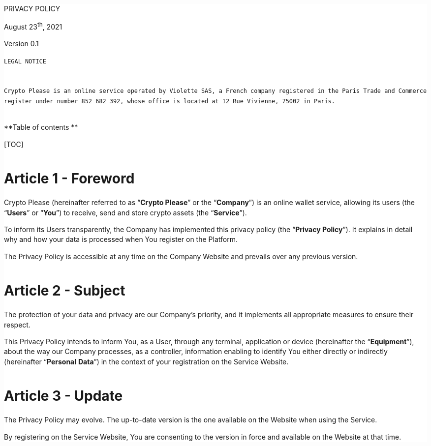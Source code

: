 PRIVACY POLICY

August 23<sup>th</sup>, 2021

Version 0.1


```
LEGAL NOTICE


Crypto Please is an online service operated by Violette SAS, a French company registered in the Paris Trade and Commerce register under number 852 682 392, whose office is located at 12 Rue Vivienne, 75002 in Paris.


```


**Table of contents **


[TOC]



# Article 1 - Foreword

Crypto Please (hereinafter referred to as “**Crypto Please**” or the “**Company**”) is an online wallet service, allowing its users (the “**Users**” or “**You**”) to receive, send and store crypto assets (the “**Service**”). 

To inform its Users transparently, the Company has implemented this privacy policy (the “**Privacy Policy**”). It explains in detail why and how your data is processed when You register on the Platform. 

The Privacy Policy is accessible at any time on the Company Website and prevails over any previous version.


# Article 2 - Subject

The protection of your data and privacy are our Company’s priority, and it implements all appropriate measures to ensure their respect. 

This Privacy Policy intends to inform You, as a User, through any terminal, application or device (hereinafter the “**Equipment**”), about the way our Company processes, as a controller, information enabling to identify You either directly or indirectly (hereinafter “**Personal** **Data**”) in the context of your registration on the Service Website.  


# Article 3 - Update 

The Privacy Policy may evolve. The up-to-date version is the one available on the Website when using the Service.

By registering on the Service Website, You are consenting to the version in force and available on the Website at that time.
